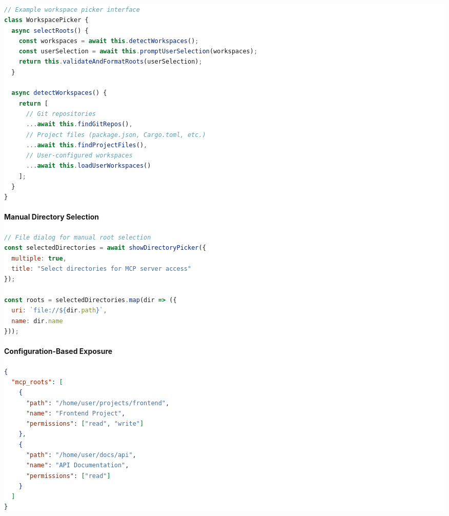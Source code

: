```javascript
// Example workspace picker interface
class WorkspacePicker {
  async selectRoots() {
    const workspaces = await this.detectWorkspaces();
    const userSelection = await this.promptUserSelection(workspaces);
    return this.validateAndFormatRoots(userSelection);
  }

  async detectWorkspaces() {
    return [
      // Git repositories
      ...await this.findGitRepos(),
      // Project files (package.json, Cargo.toml, etc.)
      ...await this.findProjectFiles(),
      // User-configured workspaces
      ...await this.loadUserWorkspaces()
    ];
  }
}
```

#### Manual Directory Selection

```javascript
// File dialog for manual root selection
const selectedDirectories = await showDirectoryPicker({
  multiple: true,
  title: "Select directories for MCP server access"
});

const roots = selectedDirectories.map(dir => ({
  uri: `file://${dir.path}`,
  name: dir.name
}));
```

#### Configuration-Based Exposure

```json
{
  "mcp_roots": [
    {
      "path": "/home/user/projects/frontend",
      "name": "Frontend Project",
      "permissions": ["read", "write"]
    },
    {
      "path": "/home/user/docs/api",
      "name": "API Documentation",
      "permissions": ["read"]
    }
  ]
}
```
